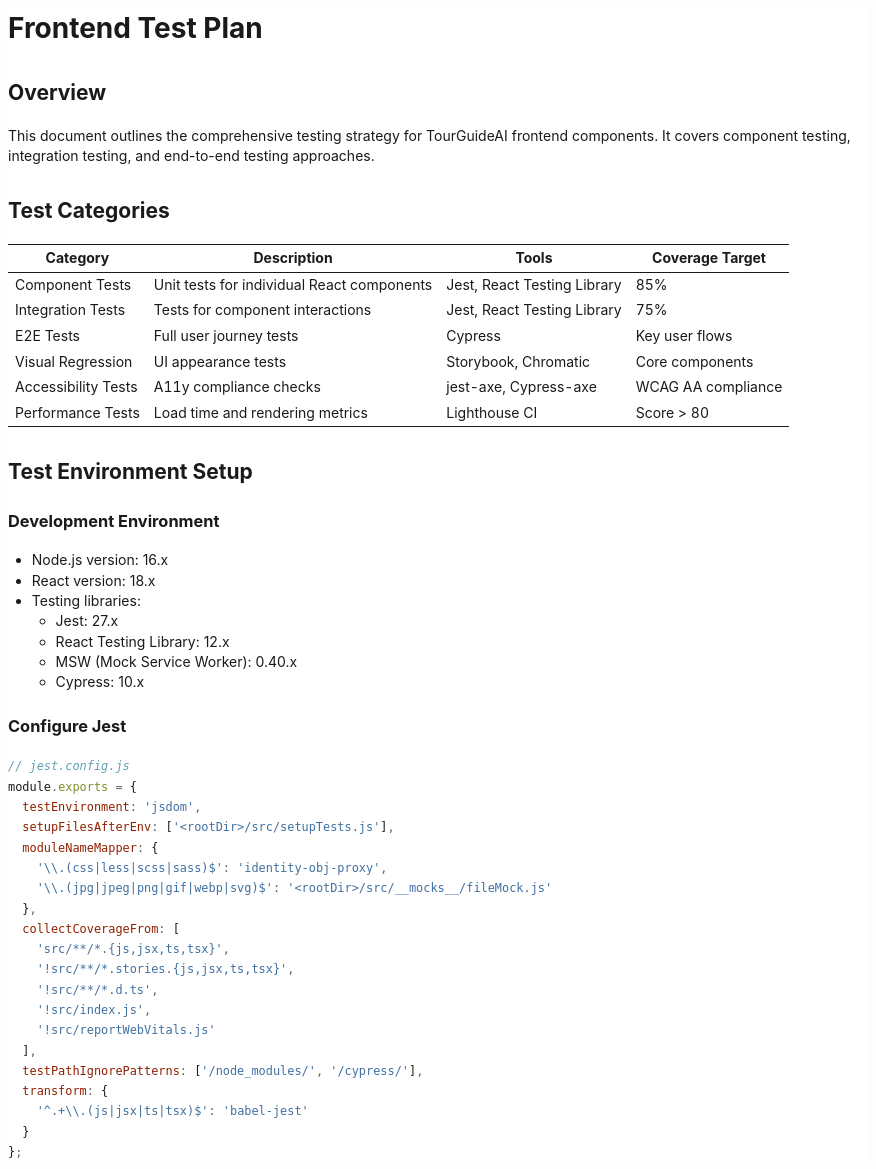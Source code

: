 # Frontend Test Plan

## Overview

This document outlines the comprehensive testing strategy for TourGuideAI frontend components. It covers component testing, integration testing, and end-to-end testing approaches.

## Test Categories

| Category | Description | Tools | Coverage Target |
|----------|-------------|-------|----------------|
| Component Tests | Unit tests for individual React components | Jest, React Testing Library | 85% |
| Integration Tests | Tests for component interactions | Jest, React Testing Library | 75% |
| E2E Tests | Full user journey tests | Cypress | Key user flows |
| Visual Regression | UI appearance tests | Storybook, Chromatic | Core components |
| Accessibility Tests | A11y compliance checks | jest-axe, Cypress-axe | WCAG AA compliance |
| Performance Tests | Load time and rendering metrics | Lighthouse CI | Score > 80 |

## Test Environment Setup

### Development Environment

- Node.js version: 16.x
- React version: 18.x
- Testing libraries:
  - Jest: 27.x
  - React Testing Library: 12.x
  - MSW (Mock Service Worker): 0.40.x
  - Cypress: 10.x

### Configure Jest

```javascript
// jest.config.js
module.exports = {
  testEnvironment: 'jsdom',
  setupFilesAfterEnv: ['<rootDir>/src/setupTests.js'],
  moduleNameMapper: {
    '\\.(css|less|scss|sass)$': 'identity-obj-proxy',
    '\\.(jpg|jpeg|png|gif|webp|svg)$': '<rootDir>/src/__mocks__/fileMock.js'
  },
  collectCoverageFrom: [
    'src/**/*.{js,jsx,ts,tsx}',
    '!src/**/*.stories.{js,jsx,ts,tsx}',
    '!src/**/*.d.ts',
    '!src/index.js',
    '!src/reportWebVitals.js'
  ],
  testPathIgnorePatterns: ['/node_modules/', '/cypress/'],
  transform: {
    '^.+\\.(js|jsx|ts|tsx)$': 'babel-jest'
  }
};
```
